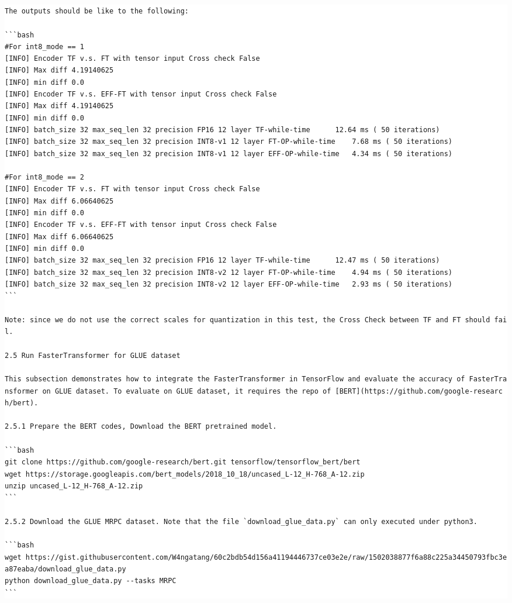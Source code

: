     The outputs should be like to the following:  

    ```bash
    #For int8_mode == 1
    [INFO] Encoder TF v.s. FT with tensor input Cross check False
    [INFO] Max diff 4.19140625
    [INFO] min diff 0.0
    [INFO] Encoder TF v.s. EFF-FT with tensor input Cross check False
    [INFO] Max diff 4.19140625
    [INFO] min diff 0.0
    [INFO] batch_size 32 max_seq_len 32 precision FP16 12 layer TF-while-time      12.64 ms ( 50 iterations)
    [INFO] batch_size 32 max_seq_len 32 precision INT8-v1 12 layer FT-OP-while-time    7.68 ms ( 50 iterations)
    [INFO] batch_size 32 max_seq_len 32 precision INT8-v1 12 layer EFF-OP-while-time   4.34 ms ( 50 iterations)
    
    #For int8_mode == 2
    [INFO] Encoder TF v.s. FT with tensor input Cross check False
    [INFO] Max diff 6.06640625
    [INFO] min diff 0.0
    [INFO] Encoder TF v.s. EFF-FT with tensor input Cross check False
    [INFO] Max diff 6.06640625
    [INFO] min diff 0.0
    [INFO] batch_size 32 max_seq_len 32 precision FP16 12 layer TF-while-time      12.47 ms ( 50 iterations)
    [INFO] batch_size 32 max_seq_len 32 precision INT8-v2 12 layer FT-OP-while-time    4.94 ms ( 50 iterations)
    [INFO] batch_size 32 max_seq_len 32 precision INT8-v2 12 layer EFF-OP-while-time   2.93 ms ( 50 iterations)
    ```
    
    Note: since we do not use the correct scales for quantization in this test, the Cross Check between TF and FT should fail.

    2.5 Run FasterTransformer for GLUE dataset

    This subsection demonstrates how to integrate the FasterTransformer in TensorFlow and evaluate the accuracy of FasterTransformer on GLUE dataset. To evaluate on GLUE dataset, it requires the repo of [BERT](https://github.com/google-research/bert).

    2.5.1 Prepare the BERT codes, Download the BERT pretrained model.

    ```bash
    git clone https://github.com/google-research/bert.git tensorflow/tensorflow_bert/bert
    wget https://storage.googleapis.com/bert_models/2018_10_18/uncased_L-12_H-768_A-12.zip
    unzip uncased_L-12_H-768_A-12.zip
    ```

    2.5.2 Download the GLUE MRPC dataset. Note that the file `download_glue_data.py` can only executed under python3. 

    ```bash
    wget https://gist.githubusercontent.com/W4ngatang/60c2bdb54d156a41194446737ce03e2e/raw/1502038877f6a88c225a34450793fbc3ea87eaba/download_glue_data.py
    python download_glue_data.py --tasks MRPC
    ```
